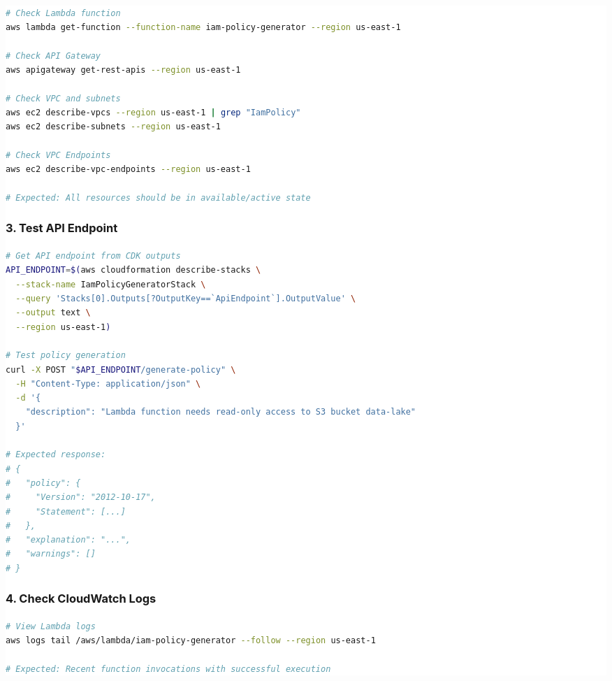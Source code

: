 ```bash
# Check Lambda function
aws lambda get-function --function-name iam-policy-generator --region us-east-1

# Check API Gateway
aws apigateway get-rest-apis --region us-east-1

# Check VPC and subnets
aws ec2 describe-vpcs --region us-east-1 | grep "IamPolicy"
aws ec2 describe-subnets --region us-east-1

# Check VPC Endpoints
aws ec2 describe-vpc-endpoints --region us-east-1

# Expected: All resources should be in available/active state
```

### 3. Test API Endpoint

```bash
# Get API endpoint from CDK outputs
API_ENDPOINT=$(aws cloudformation describe-stacks \
  --stack-name IamPolicyGeneratorStack \
  --query 'Stacks[0].Outputs[?OutputKey==`ApiEndpoint`].OutputValue' \
  --output text \
  --region us-east-1)

# Test policy generation
curl -X POST "$API_ENDPOINT/generate-policy" \
  -H "Content-Type: application/json" \
  -d '{
    "description": "Lambda function needs read-only access to S3 bucket data-lake"
  }'

# Expected response:
# {
#   "policy": {
#     "Version": "2012-10-17",
#     "Statement": [...]
#   },
#   "explanation": "...",
#   "warnings": []
# }
```

### 4. Check CloudWatch Logs

```bash
# View Lambda logs
aws logs tail /aws/lambda/iam-policy-generator --follow --region us-east-1

# Expected: Recent function invocations with successful execution
```
